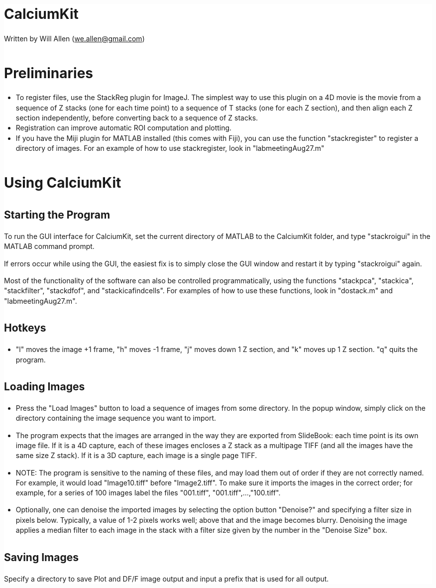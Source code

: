 CalciumKit
=============

Written by Will Allen (we.allen@gmail.com)

Preliminaries
============
- To register files, use the StackReg plugin for ImageJ. The simplest way to use this plugin on a 4D movie is the movie from a sequence of Z stacks (one for each time point) to a sequence of T stacks (one for each Z section), and then align each Z section independently, before converting back to a sequence of Z stacks.
- Registration can improve automatic ROI computation and plotting.
- If you have the Miji plugin for MATLAB installed (this comes with Fiji), you can use the function "stackregister" to register a directory of images. For an example of how to use stackregister, look in "labmeetingAug27.m"

Using CalciumKit
===============
Starting the Program
------------------------
To run the GUI interface for CalciumKit, set the current directory of MATLAB to the CalciumKit folder, and type "stackroigui" in the MATLAB command prompt. 

If errors occur while using the GUI, the easiest fix is to simply close the GUI window and restart it by typing "stackroigui" again.

Most of the functionality of the software can also be controlled programmatically, using the functions "stackpca", "stackica", "stackfilter", "stackdfof", and "stackicafindcells". For examples of how to use these functions, look in "dostack.m" and "labmeetingAug27.m".

Hotkeys
-------------------
- "l" moves the image +1 frame, "h" moves -1 frame, "j" moves down 1 Z section, and "k" moves up 1 Z section. "q" quits the program.

Loading Images
--------------------
- Press the "Load Images" button to load a sequence of images from some directory. In the popup window, simply click on the directory containing the image sequence you want to import. 
- The program expects that the images are arranged in the way they are exported from SlideBook: each time point is its own image file. If it is a 4D capture, each of these images encloses a Z stack as a multipage TIFF (and all the images have the same size Z stack). If it is a 3D capture, each image is a single page TIFF. 
- NOTE: The program is sensitive to the naming of these files, and may load them out of order if they are not correctly named. For example, it would load "Image10.tiff" before "Image2.tiff". To make sure it imports the images in the correct order; for example, for a series of 100 images label the files "001.tiff", "001.tiff",...,"100.tiff".

- Optionally, one can denoise the imported images by selecting the option button "Denoise?" and specifying a filter size in pixels below. Typically, a value of 1-2 pixels works well; above that and the image becomes blurry. Denoising the image applies a median filter to each image in the stack with a filter size given by the number in the "Denoise Size" box.  

Saving Images
--------------------------
Specify a directory to save Plot and DF/F image output and input a prefix that is used for all output.
